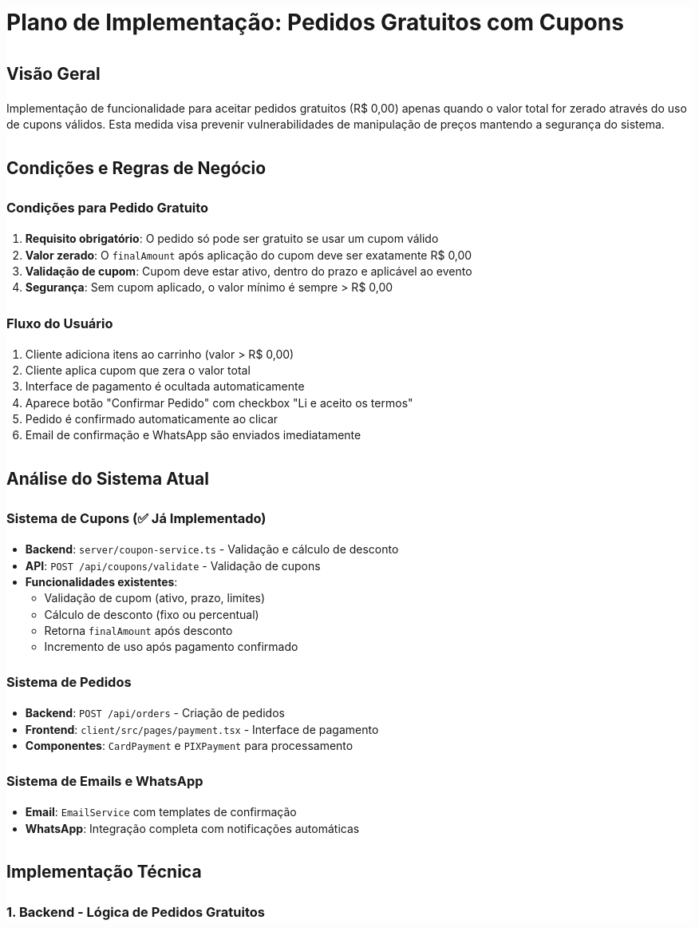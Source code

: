 # Plano de Implementação: Pedidos Gratuitos com Cupons

## Visão Geral
Implementação de funcionalidade para aceitar pedidos gratuitos (R$ 0,00) apenas quando o valor total for zerado através do uso de cupons válidos. Esta medida visa prevenir vulnerabilidades de manipulação de preços mantendo a segurança do sistema.

## Condições e Regras de Negócio

### Condições para Pedido Gratuito
1. **Requisito obrigatório**: O pedido só pode ser gratuito se usar um cupom válido
2. **Valor zerado**: O `finalAmount` após aplicação do cupom deve ser exatamente R$ 0,00
3. **Validação de cupom**: Cupom deve estar ativo, dentro do prazo e aplicável ao evento
4. **Segurança**: Sem cupom aplicado, o valor mínimo é sempre > R$ 0,00

### Fluxo do Usuário
1. Cliente adiciona itens ao carrinho (valor > R$ 0,00)
2. Cliente aplica cupom que zera o valor total
3. Interface de pagamento é ocultada automaticamente
4. Aparece botão "Confirmar Pedido" com checkbox "Li e aceito os termos"
5. Pedido é confirmado automaticamente ao clicar
6. Email de confirmação e WhatsApp são enviados imediatamente

## Análise do Sistema Atual

### Sistema de Cupons (✅ Já Implementado)
- **Backend**: `server/coupon-service.ts` - Validação e cálculo de desconto
- **API**: `POST /api/coupons/validate` - Validação de cupons
- **Funcionalidades existentes**:
  - Validação de cupom (ativo, prazo, limites)
  - Cálculo de desconto (fixo ou percentual)
  - Retorna `finalAmount` após desconto
  - Incremento de uso após pagamento confirmado

### Sistema de Pedidos
- **Backend**: `POST /api/orders` - Criação de pedidos
- **Frontend**: `client/src/pages/payment.tsx` - Interface de pagamento
- **Componentes**: `CardPayment` e `PIXPayment` para processamento

### Sistema de Emails e WhatsApp
- **Email**: `EmailService` com templates de confirmação
- **WhatsApp**: Integração completa com notificações automáticas

## Implementação Técnica

### 1. Backend - Lógica de Pedidos Gratuitos
